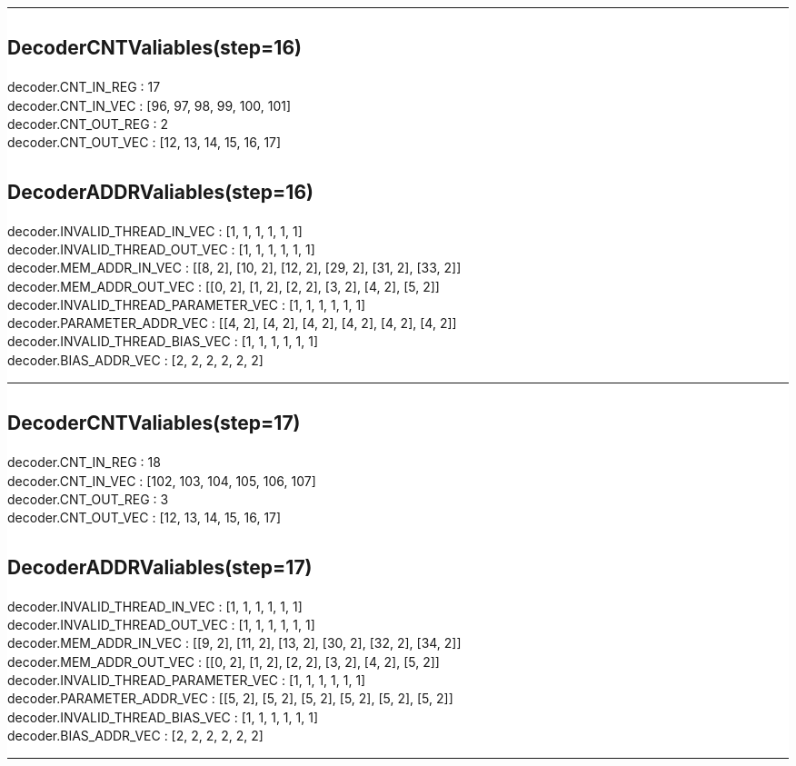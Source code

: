 ***

## DecoderCNTValiables(step=16)  

decoder.CNT_IN_REG : 17  
decoder.CNT_IN_VEC : [96, 97, 98, 99, 100, 101]  
decoder.CNT_OUT_REG : 2  
decoder.CNT_OUT_VEC : [12, 13, 14, 15, 16, 17]  

## DecoderADDRValiables(step=16)  

decoder.INVALID_THREAD_IN_VEC : [1, 1, 1, 1, 1, 1]  
decoder.INVALID_THREAD_OUT_VEC : [1, 1, 1, 1, 1, 1]  
decoder.MEM_ADDR_IN_VEC : [[8, 2], [10, 2], [12, 2], [29, 2], [31, 2], [33, 2]]  
decoder.MEM_ADDR_OUT_VEC : [[0, 2], [1, 2], [2, 2], [3, 2], [4, 2], [5, 2]]  
decoder.INVALID_THREAD_PARAMETER_VEC : [1, 1, 1, 1, 1, 1]  
decoder.PARAMETER_ADDR_VEC : [[4, 2], [4, 2], [4, 2], [4, 2], [4, 2], [4, 2]]  
decoder.INVALID_THREAD_BIAS_VEC : [1, 1, 1, 1, 1, 1]  
decoder.BIAS_ADDR_VEC : [2, 2, 2, 2, 2, 2]  

***

## DecoderCNTValiables(step=17)  

decoder.CNT_IN_REG : 18  
decoder.CNT_IN_VEC : [102, 103, 104, 105, 106, 107]  
decoder.CNT_OUT_REG : 3  
decoder.CNT_OUT_VEC : [12, 13, 14, 15, 16, 17]  

## DecoderADDRValiables(step=17)  

decoder.INVALID_THREAD_IN_VEC : [1, 1, 1, 1, 1, 1]  
decoder.INVALID_THREAD_OUT_VEC : [1, 1, 1, 1, 1, 1]  
decoder.MEM_ADDR_IN_VEC : [[9, 2], [11, 2], [13, 2], [30, 2], [32, 2], [34, 2]]  
decoder.MEM_ADDR_OUT_VEC : [[0, 2], [1, 2], [2, 2], [3, 2], [4, 2], [5, 2]]  
decoder.INVALID_THREAD_PARAMETER_VEC : [1, 1, 1, 1, 1, 1]  
decoder.PARAMETER_ADDR_VEC : [[5, 2], [5, 2], [5, 2], [5, 2], [5, 2], [5, 2]]  
decoder.INVALID_THREAD_BIAS_VEC : [1, 1, 1, 1, 1, 1]  
decoder.BIAS_ADDR_VEC : [2, 2, 2, 2, 2, 2]  

***
